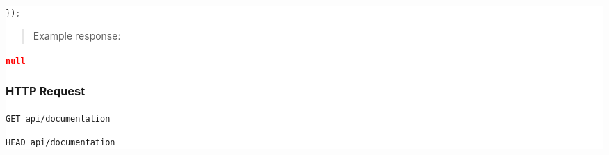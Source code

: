 ```javascript
});
```

> Example response:

```json
null
```

### HTTP Request
`GET api/documentation`

`HEAD api/documentation`




